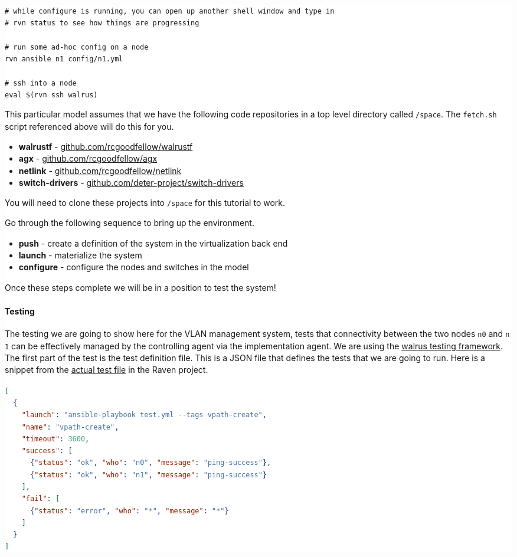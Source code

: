 ```shell
# while configure is running, you can open up another shell window and type in
# rvn status to see how things are progressing

# run some ad-hoc config on a node
rvn ansible n1 config/n1.yml

# ssh into a node
eval $(rvn ssh walrus)
```

This particular model assumes that we have the following code repositories in a top level directory called `/space`. The `fetch.sh` script referenced above will do this for you.

- **walrustf** - [github.com/rcgoodfellow/walrustf](https://github.com/rcgoodfellow/walrustf)
- **agx** - [github.com/rcgoodfellow/agx](https://github.com/rcgoodfellow/agx)
- **netlink** - [github.com/rcgoodfellow/netlink](https://github.com/rcgoodfellow/netlink)
- **switch-drivers** - [github.com/deter-project/switch-drivers](https://github.com/deter-project/switch-drivers)

You will need to clone these projects into `/space` for this tutorial to work.

Go through the following sequence to bring up the environment.
- **push** - create a definition of the system in the virtualization back end
- **launch** - materialize the system
- **configure** - configure the nodes and switches in the model

Once these steps complete we will be in a position to test the system!

#### Testing

The testing we are going to show here for the VLAN management system, tests that connectivity between the two nodes `n0` and `n1` can be effectively managed by the controlling agent via the implementation agent. We are using the [walrus testing framework](https://github.com/rcgoodfellow/walrustf). The first part of the test is the test definition file. This is a JSON file that defines the tests that we are going to run. Here is a snippet from the [actual test file](https://github.com/rcgoodfellow/raven/blob/master/models/2net/config/files/walrus/test.yml) in the Raven project.

```json
[    
  {
    "launch": "ansible-playbook test.yml --tags vpath-create",
    "name": "vpath-create",
    "timeout": 3600,
    "success": [
      {"status": "ok", "who": "n0", "message": "ping-success"},
      {"status": "ok", "who": "n1", "message": "ping-success"}
    ],
    "fail": [
      {"status": "error", "who": "*", "message": "*"}
    ]
  }
]
```
